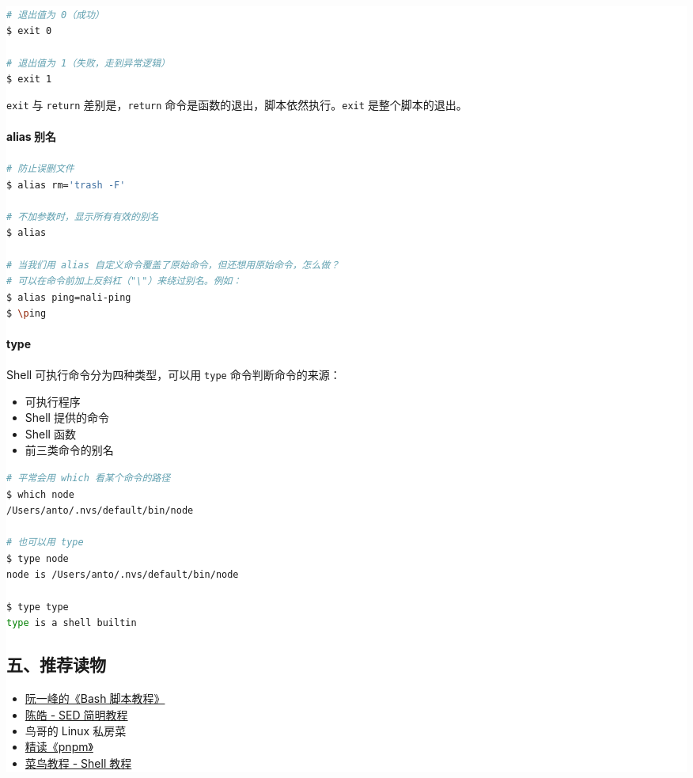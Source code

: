 ```bash
# 退出值为 0（成功）
$ exit 0

# 退出值为 1（失败，走到异常逻辑）
$ exit 1
```

`exit` 与 `return` 差别是，`return` 命令是函数的退出，脚本依然执行。`exit` 是整个脚本的退出。

#### alias 别名

```bash
# 防止误删文件
$ alias rm='trash -F'

# 不加参数时，显示所有有效的别名
$ alias

# 当我们用 alias 自定义命令覆盖了原始命令，但还想用原始命令，怎么做？
# 可以在命令前加上反斜杠（"\"）来绕过别名。例如：
$ alias ping=nali-ping
$ \ping
```

#### type
Shell 可执行命令分为四种类型，可以用 `type` 命令判断命令的来源：
- 可执行程序
- Shell 提供的命令
- Shell 函数
- 前三类命令的别名

```bash
# 平常会用 which 看某个命令的路径
$ which node
/Users/anto/.nvs/default/bin/node

# 也可以用 type
$ type node
node is /Users/anto/.nvs/default/bin/node

$ type type
type is a shell builtin
```

## 五、推荐读物
- [阮一峰的《Bash 脚本教程》](https://wangdoc.com/bash/intro)
- [陈皓 - SED 简明教程](https://coolshell.cn/articles/9104.html)
- 鸟哥的 Linux 私房菜
- [精读《pnpm》](https://github.com/ascoders/weekly/blob/master/%E5%89%8D%E6%B2%BF%E6%8A%80%E6%9C%AF/253.%E7%B2%BE%E8%AF%BB%E3%80%8Apnpm%E3%80%8B.md)
- [菜鸟教程 - Shell 教程](https://www.runoob.com/linux/linux-shell-basic-operators.html)
